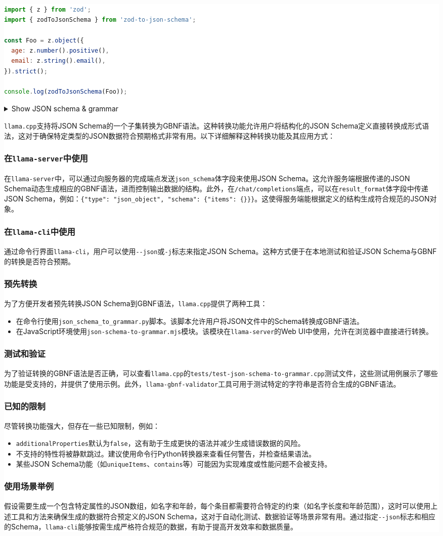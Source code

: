 ```js
import { z } from 'zod';
import { zodToJsonSchema } from 'zod-to-json-schema';

const Foo = z.object({
  age: z.number().positive(),
  email: z.string().email(),
}).strict();

console.log(zodToJsonSchema(Foo));
```

<details><summary>Show JSON schema & grammar</summary></details>


`llama.cpp`支持将JSON Schema的一个子集转换为GBNF语法。这种转换功能允许用户将结构化的JSON Schema定义直接转换成形式语法，这对于确保特定类型的JSON数据符合预期格式非常有用。以下详细解释这种转换功能及其应用方式：

### 在`llama-server`中使用

在`llama-server`中，可以通过向服务器的完成端点发送`json_schema`体字段来使用JSON Schema。这允许服务端根据传递的JSON Schema动态生成相应的GBNF语法，进而控制输出数据的结构。此外，在`/chat/completions`端点，可以在`result_format`体字段中传递JSON Schema，例如：`{"type": "json_object", "schema": {"items": {}}}`。这使得服务端能根据定义的结构生成符合规范的JSON对象。

### 在`llama-cli`中使用

通过命令行界面`llama-cli`，用户可以使用`--json`或`-j`标志来指定JSON Schema。这种方式便于在本地测试和验证JSON Schema与GBNF的转换是否符合预期。

### 预先转换

为了方便开发者预先转换JSON Schema到GBNF语法，`llama.cpp`提供了两种工具：
- 在命令行使用`json_schema_to_grammar.py`脚本。该脚本允许用户将JSON文件中的Schema转换成GBNF语法。
- 在JavaScript环境使用`json-schema-to-grammar.mjs`模块。该模块在`llama-server`的Web UI中使用，允许在浏览器中直接进行转换。

### 测试和验证

为了验证转换的GBNF语法是否正确，可以查看`llama.cpp`的`tests/test-json-schema-to-grammar.cpp`测试文件，这些测试用例展示了哪些功能是受支持的，并提供了使用示例。此外，`llama-gbnf-validator`工具可用于测试特定的字符串是否符合生成的GBNF语法。

### 已知的限制

尽管转换功能强大，但存在一些已知限制，例如：
- `additionalProperties`默认为`false`，这有助于生成更快的语法并减少生成错误数据的风险。
- 不支持的特性将被静默跳过。建议使用命令行Python转换器来查看任何警告，并检查结果语法。
- 某些JSON Schema功能（如`uniqueItems`、`contains`等）可能因为实现难度或性能问题不会被支持。

### 使用场景举例

假设需要生成一个包含特定属性的JSON数组，如名字和年龄，每个条目都需要符合特定的约束（如名字长度和年龄范围），这时可以使用上述工具和方法来确保生成的数据符合预定义的JSON Schema，这对于自动化测试、数据验证等场景非常有用。通过指定`--json`标志和相应的Schema，`llama-cli`能够按需生成严格符合规范的数据，有助于提高开发效率和数据质量。
